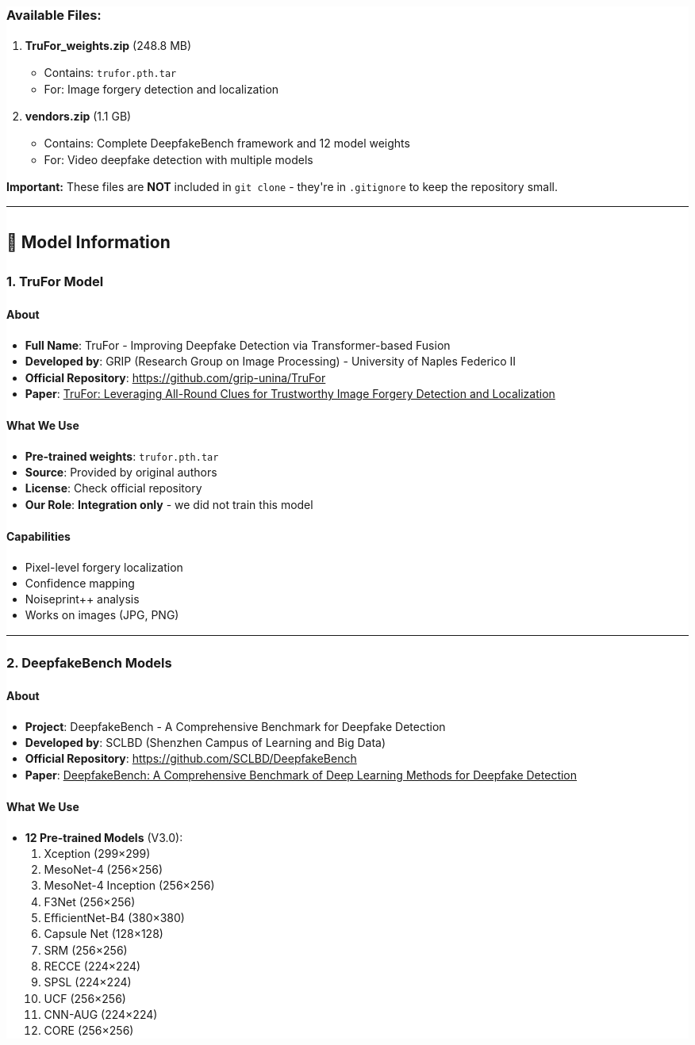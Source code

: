 ### Available Files:
1. **TruFor_weights.zip** (248.8 MB)
   - Contains: `trufor.pth.tar`
   - For: Image forgery detection and localization

2. **vendors.zip** (1.1 GB)
   - Contains: Complete DeepfakeBench framework and 12 model weights
   - For: Video deepfake detection with multiple models

**Important:** These files are **NOT** included in `git clone` - they're in `.gitignore` to keep the repository small.

---

## 🤖 Model Information

### 1. TruFor Model

#### About
- **Full Name**: TruFor - Improving Deepfake Detection via Transformer-based Fusion
- **Developed by**: GRIP (Research Group on Image Processing) - University of Naples Federico II
- **Official Repository**: https://github.com/grip-unina/TruFor
- **Paper**: [TruFor: Leveraging All-Round Clues for Trustworthy Image Forgery Detection and Localization](https://arxiv.org/abs/2212.10957)

#### What We Use
- **Pre-trained weights**: `trufor.pth.tar`
- **Source**: Provided by original authors
- **License**: Check official repository
- **Our Role**: **Integration only** - we did not train this model

#### Capabilities
- Pixel-level forgery localization
- Confidence mapping
- Noiseprint++ analysis
- Works on images (JPG, PNG)

---

### 2. DeepfakeBench Models

#### About
- **Project**: DeepfakeBench - A Comprehensive Benchmark for Deepfake Detection
- **Developed by**: SCLBD (Shenzhen Campus of  Learning and Big Data)
- **Official Repository**: https://github.com/SCLBD/DeepfakeBench
- **Paper**: [DeepfakeBench: A Comprehensive Benchmark of Deep Learning Methods for Deepfake Detection](https://arxiv.org/abs/2307.01426)

#### What We Use
- **12 Pre-trained Models** (V3.0):
  1. Xception (299×299)
  2. MesoNet-4 (256×256)
  3. MesoNet-4 Inception (256×256)
  4. F3Net (256×256)
  5. EfficientNet-B4 (380×380)
  6. Capsule Net (128×128)
  7. SRM (256×256)
  8. RECCE (224×224)
  9. SPSL (224×224)
  10. UCF (256×256)
  11. CNN-AUG (224×224)
  12. CORE (256×256)
